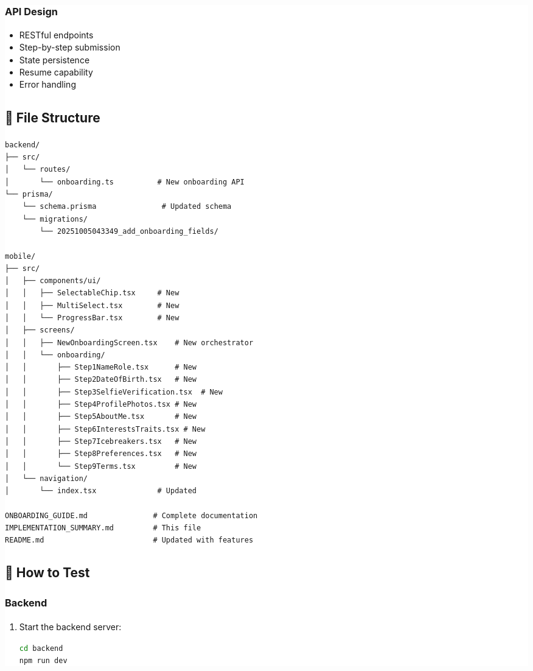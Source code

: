### API Design
- RESTful endpoints
- Step-by-step submission
- State persistence
- Resume capability
- Error handling

## 📁 File Structure

```
backend/
├── src/
│   └── routes/
│       └── onboarding.ts          # New onboarding API
└── prisma/
    └── schema.prisma               # Updated schema
    └── migrations/
        └── 20251005043349_add_onboarding_fields/

mobile/
├── src/
│   ├── components/ui/
│   │   ├── SelectableChip.tsx     # New
│   │   ├── MultiSelect.tsx        # New
│   │   └── ProgressBar.tsx        # New
│   ├── screens/
│   │   ├── NewOnboardingScreen.tsx    # New orchestrator
│   │   └── onboarding/
│   │       ├── Step1NameRole.tsx      # New
│   │       ├── Step2DateOfBirth.tsx   # New
│   │       ├── Step3SelfieVerification.tsx  # New
│   │       ├── Step4ProfilePhotos.tsx # New
│   │       ├── Step5AboutMe.tsx       # New
│   │       ├── Step6InterestsTraits.tsx # New
│   │       ├── Step7Icebreakers.tsx   # New
│   │       ├── Step8Preferences.tsx   # New
│   │       └── Step9Terms.tsx         # New
│   └── navigation/
│       └── index.tsx              # Updated

ONBOARDING_GUIDE.md               # Complete documentation
IMPLEMENTATION_SUMMARY.md         # This file
README.md                         # Updated with features
```

## 🚀 How to Test

### Backend
1. Start the backend server:
   ```bash
   cd backend
   npm run dev
   ```

